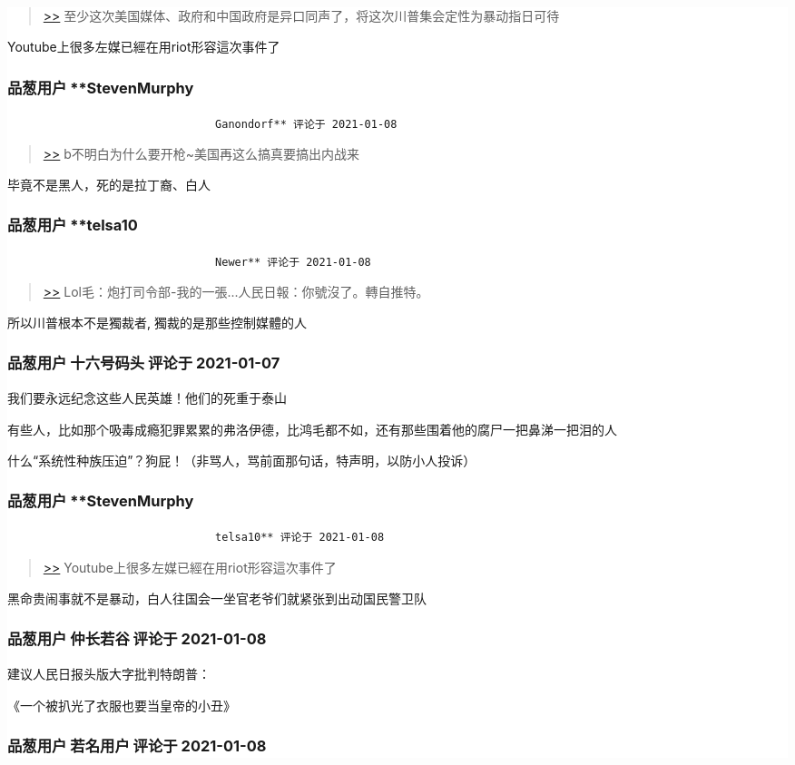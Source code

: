 > [\>>]( "/article/item_id-578453#") 至少这次美国媒体、政府和中国政府是异口同声了，将这次川普集会定性为暴动指日可待

  
  
Youtube上很多左媒已經在用riot形容這次事件了
        


            
### 品葱用户 **StevenMurphy				
									Ganondorf** 评论于 2021-01-08
        
> [\>>]( "/article/item_id-578475#") b不明白为什么要开枪~美国再这么搞真要搞出内战来

  
  
毕竟不是黑人，死的是拉丁裔、白人
        


            
### 品葱用户 **telsa10				
									Newer** 评论于 2021-01-08
        
> [\>>]( "/article/item_id-578467#") Lol毛：炮打司令部-我的一張...人民日報：你號沒了。轉自推特。

  
  
所以川普根本不是獨裁者, 獨裁的是那些控制媒體的人
        


            
### 品葱用户 **十六号码头** 评论于 2021-01-07
        
我们要永远纪念这些人民英雄！他们的死重于泰山  
  
有些人，比如那个吸毒成瘾犯罪累累的弗洛伊德，比鸿毛都不如，还有那些围着他的腐尸一把鼻涕一把泪的人  
  
什么“系统性种族压迫”？狗屁！（非骂人，骂前面那句话，特声明，以防小人投诉）
        


            
### 品葱用户 **StevenMurphy				
									telsa10** 评论于 2021-01-08
        
> [\>>]( "/article/item_id-578481#") Youtube上很多左媒已經在用riot形容這次事件了

  
  
黑命贵闹事就不是暴动，白人往国会一坐官老爷们就紧张到出动国民警卫队
        


            
### 品葱用户 **仲长若谷** 评论于 2021-01-08
        
建议人民日报头版大字批判特朗普：  
  
《一个被扒光了衣服也要当皇帝的小丑》
        


            
### 品葱用户 **若名用户** 评论于 2021-01-08
        